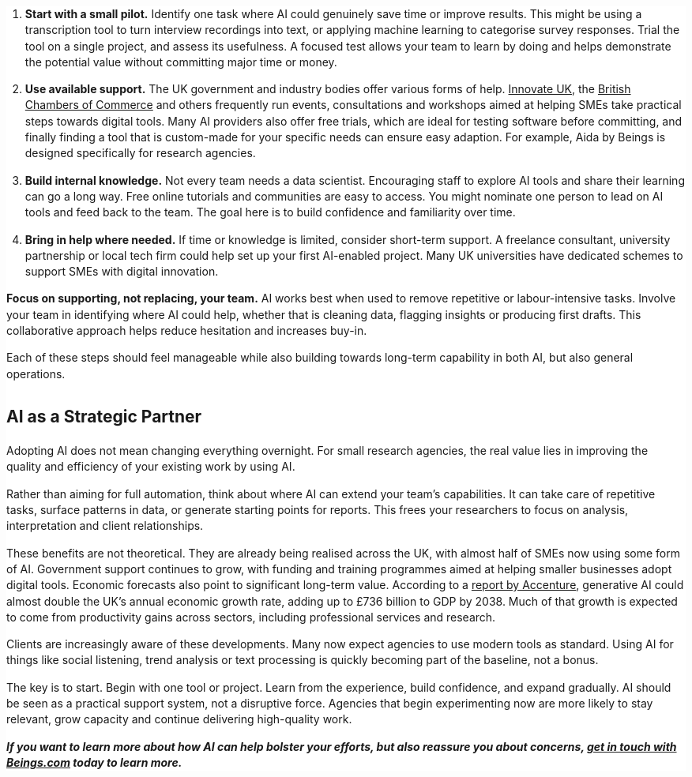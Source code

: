 1. **Start with a small pilot.** Identify one task where AI could genuinely save time or improve results. This might be using a transcription tool to turn interview recordings into text, or applying machine learning to categorise survey responses. Trial the tool on a single project, and assess its usefulness. A focused test allows your team to learn by doing and helps demonstrate the potential value without committing major time or money.

3. **Use available support.** The UK government and industry bodies offer various forms of help. [Innovate UK](https://www.ukri.org/councils/innovate-uk/), the [British Chambers of Commerce](https://www.britishchambers.org.uk/) and others frequently run events, consultations and workshops aimed at helping SMEs take practical steps towards digital tools. Many AI providers also offer free trials, which are ideal for testing software before committing, and finally finding a tool that is custom-made for your specific needs can ensure easy adaption. For example, Aida by Beings is designed specifically for research agencies. 

5. **Build internal knowledge.** Not every team needs a data scientist. Encouraging staff to explore AI tools and share their learning can go a long way. Free online tutorials and communities are easy to access. You might nominate one person to lead on AI tools and feed back to the team. The goal here is to build confidence and familiarity over time.

7. **Bring in help where needed.** If time or knowledge is limited, consider short-term support. A freelance consultant, university partnership or local tech firm could help set up your first AI-enabled project. Many UK universities have dedicated schemes to support SMEs with digital innovation.

**Focus on supporting, not replacing, your team.** AI works best when used to remove repetitive or labour-intensive tasks. Involve your team in identifying where AI could help, whether that is cleaning data, flagging insights or producing first drafts. This collaborative approach helps reduce hesitation and increases buy-in.

Each of these steps should feel manageable while also building towards long-term capability in both AI, but also general operations.

## **AI as a Strategic Partner**

Adopting AI does not mean changing everything overnight. For small research agencies, the real value lies in improving the quality and efficiency of your existing work by using AI.

Rather than aiming for full automation, think about where AI can extend your team’s capabilities. It can take care of repetitive tasks, surface patterns in data, or generate starting points for reports. This frees your researchers to focus on analysis, interpretation and client relationships.

These benefits are not theoretical. They are already being realised across the UK, with almost half of SMEs now using some form of AI. Government support continues to grow, with funding and training programmes aimed at helping smaller businesses adopt digital tools. Economic forecasts also point to significant long-term value. According to a [report by Accenture](https://newsroom.accenture.co.uk/english-uk/news/2024/uk-has-potential-to-nearly-double-economic-growth-during-the-next-15-years-from-gen-ai), generative AI could almost double the UK’s annual economic growth rate, adding up to £736 billion to GDP by 2038. Much of that growth is expected to come from productivity gains across sectors, including professional services and research.

Clients are increasingly aware of these developments. Many now expect agencies to use modern tools as standard. Using AI for things like social listening, trend analysis or text processing is quickly becoming part of the baseline, not a bonus.

The key is to start. Begin with one tool or project. Learn from the experience, build confidence, and expand gradually. AI should be seen as a practical support system, not a disruptive force. Agencies that begin experimenting now are more likely to stay relevant, grow capacity and continue delivering high-quality work.

**_If you want to learn more about how AI can help bolster your efforts, but also reassure you about concerns, [get in touch with Beings.com](https://app.beings.com/) today to learn more._**
